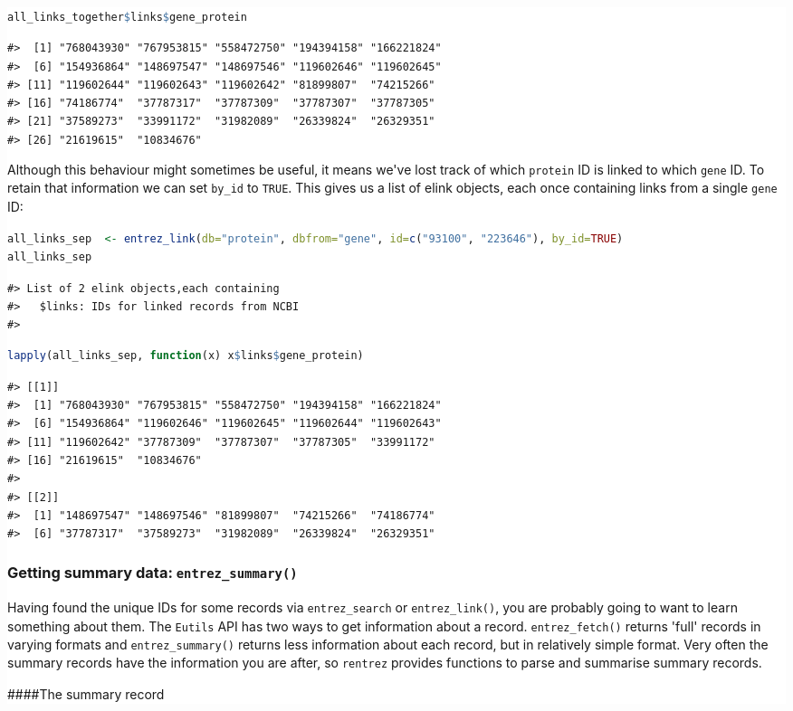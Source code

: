 ```r
all_links_together$links$gene_protein
```

```
#>  [1] "768043930" "767953815" "558472750" "194394158" "166221824"
#>  [6] "154936864" "148697547" "148697546" "119602646" "119602645"
#> [11] "119602644" "119602643" "119602642" "81899807"  "74215266" 
#> [16] "74186774"  "37787317"  "37787309"  "37787307"  "37787305" 
#> [21] "37589273"  "33991172"  "31982089"  "26339824"  "26329351" 
#> [26] "21619615"  "10834676"
```

Although this behaviour might sometimes be useful, it means we've lost track of
which `protein` ID is linked to which `gene` ID. To retain that information we
can set `by_id` to `TRUE`. This gives us a list of elink objects, each once
containing links from a single `gene` ID:


```r
all_links_sep  <- entrez_link(db="protein", dbfrom="gene", id=c("93100", "223646"), by_id=TRUE)
all_links_sep
```

```
#> List of 2 elink objects,each containing
#>   $links: IDs for linked records from NCBI
#> 
```

```r
lapply(all_links_sep, function(x) x$links$gene_protein)
```

```
#> [[1]]
#>  [1] "768043930" "767953815" "558472750" "194394158" "166221824"
#>  [6] "154936864" "119602646" "119602645" "119602644" "119602643"
#> [11] "119602642" "37787309"  "37787307"  "37787305"  "33991172" 
#> [16] "21619615"  "10834676" 
#> 
#> [[2]]
#>  [1] "148697547" "148697546" "81899807"  "74215266"  "74186774" 
#>  [6] "37787317"  "37589273"  "31982089"  "26339824"  "26329351"
```

### Getting summary data: `entrez_summary()`

Having found the unique IDs for some records via `entrez_search` or `entrez_link()`, you are
probably going to want to learn something about them. The `Eutils` API has two
ways to get information about a record. `entrez_fetch()` returns 'full' records
in varying formats and `entrez_summary()` returns less information about each
record, but in relatively simple format. Very often the summary records have the information
you are after, so `rentrez` provides functions to parse and summarise summary
records.


####The summary record
